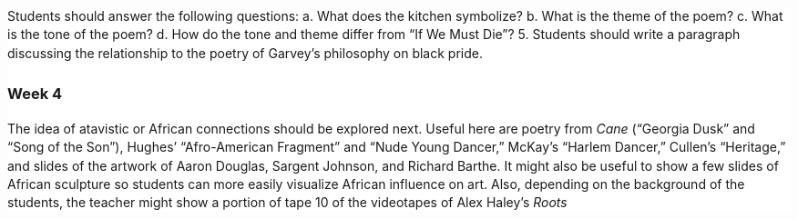 <td>
Students should answer the following questions:
</td>
</tr>
<tr>
<td>
a.
</td>
<td>
What does the kitchen symbolize?
</td>
</tr>
<tr>
<td>
b.
</td>
<td>
What is the theme of the poem?
</td>
</tr>
<tr>
<td>
c.
</td>
<td>
What is the tone of the poem?
</td>
</tr>
<tr>
<td>
d.
</td>
<td>
How do the tone and theme differ from “If We Must Die”?
</td>
</tr>
<tr>
<td>
5.
</td>
<td>
Students should write a paragraph discussing the relationship to the poetry of Garvey’s philosophy on black pride.
</td>
</tr>
</table>
</dl>
</blockquote>
<h3>
Week 4
</h3>
The idea of atavistic or African connections should be explored next. Useful here are poetry from
<i>
Cane
</i>
(“Georgia Dusk” and “Song of the Son”), Hughes’ “Afro-American Fragment” and “Nude Young Dancer,” McKay’s “Harlem Dancer,” Cullen’s “Heritage,” and slides of the artwork of Aaron Douglas, Sargent Johnson, and Richard Barthe. It might also be useful to show a few slides of African sculpture so students can more easily visualize African influence on art. Also, depending on the background of the students, the teacher might show a portion of tape 10 of the videotapes of Alex Haley’s
<i>
Roots
</i>